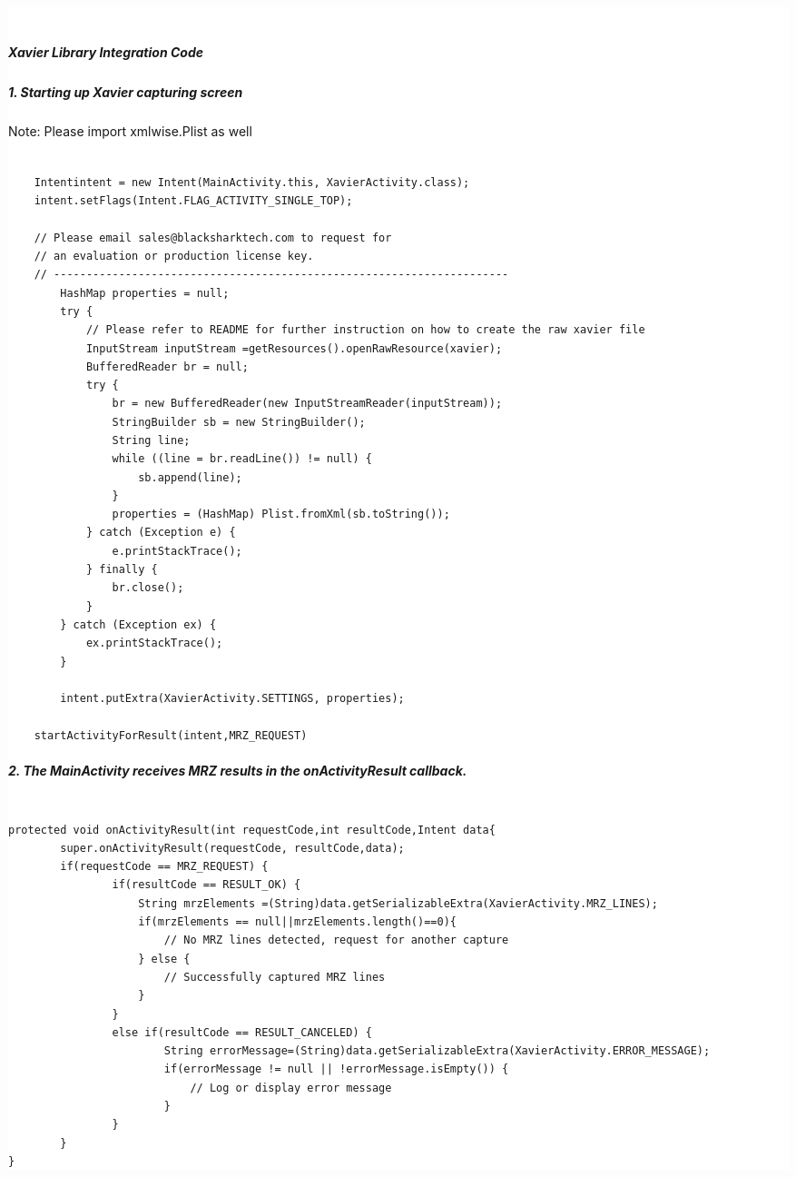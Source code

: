  <br>
 
##### Xavier Library Integration Code<br>

##### 1. Starting up Xavier capturing screen<br>
Note: Please import xmlwise.Plist as well
<pre><code>
	Intentintent = new Intent(MainActivity.this, XavierActivity.class);    
	intent.setFlags(Intent.FLAG_ACTIVITY_SINGLE_TOP);    

	// Please email sales@blacksharktech.com to request for
	// an evaluation or production license key.
	// ----------------------------------------------------------------------
        HashMap<String, Object> properties = null;
        try {
            // Please refer to README for further instruction on how to create the raw xavier file
            InputStream inputStream =getResources().openRawResource(xavier);
            BufferedReader br = null;
            try {
                br = new BufferedReader(new InputStreamReader(inputStream));
                StringBuilder sb = new StringBuilder();
                String line;
                while ((line = br.readLine()) != null) {
                    sb.append(line);
                }
                properties = (HashMap<String, Object>) Plist.fromXml(sb.toString());
            } catch (Exception e) {
                e.printStackTrace();
            } finally {
                br.close();
            }
        } catch (Exception ex) {
            ex.printStackTrace();
        }
        
        intent.putExtra(XavierActivity.SETTINGS, properties);

	startActivityForResult(intent,MRZ_REQUEST)   
</code></pre>
##### 2. The MainActivity receives MRZ results in the onActivityResult callback.   
<pre><code>
protected void onActivityResult(int requestCode,int resultCode,Intent data{    
		super.onActivityResult(requestCode, resultCode,data);    
		if(requestCode == MRZ_REQUEST) {      
				if(resultCode == RESULT_OK) {     
					String mrzElements =(String)data.getSerializableExtra(XavierActivity.MRZ_LINES);    
					if(mrzElements == null||mrzElements.length()==0){    
						// No MRZ lines detected, request for another capture    
					} else {     
						// Successfully captured MRZ lines    
					}      
				}  
				else if(resultCode == RESULT_CANCELED) {  
						String errorMessage=(String)data.getSerializableExtra(XavierActivity.ERROR_MESSAGE);       
						if(errorMessage != null || !errorMessage.isEmpty()) {     
							// Log or display error message    
						}    
				}     
		}    		
} 
</code></pre>
